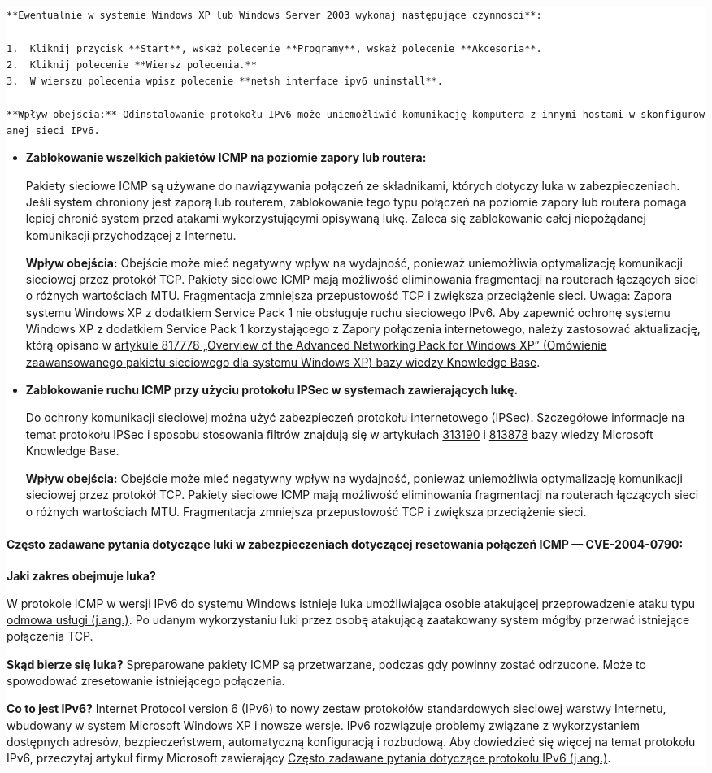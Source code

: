     **Ewentualnie w systemie Windows XP lub Windows Server 2003 wykonaj następujące czynności**:

    1.  Kliknij przycisk **Start**, wskaż polecenie **Programy**, wskaż polecenie **Akcesoria**.
    2.  Kliknij polecenie **Wiersz polecenia.**
    3.  W wierszu polecenia wpisz polecenie **netsh interface ipv6 uninstall**.

    **Wpływ obejścia:** Odinstalowanie protokołu IPv6 może uniemożliwić komunikację komputera z innymi hostami w skonfigurowanej sieci IPv6.

-   **Zablokowanie wszelkich pakietów ICMP na poziomie zapory lub routera:**

    Pakiety sieciowe ICMP są używane do nawiązywania połączeń ze składnikami, których dotyczy luka w zabezpieczeniach. Jeśli system chroniony jest zaporą lub routerem, zablokowanie tego typu połączeń na poziomie zapory lub routera pomaga lepiej chronić system przed atakami wykorzystującymi opisywaną lukę. Zaleca się zablokowanie całej niepożądanej komunikacji przychodzącej z Internetu.

    **Wpływ obejścia:** Obejście może mieć negatywny wpływ na wydajność, ponieważ uniemożliwia optymalizację komunikacji sieciowej przez protokół TCP. Pakiety sieciowe ICMP mają możliwość eliminowania fragmentacji na routerach łączących sieci o różnych wartościach MTU. Fragmentacja zmniejsza przepustowość TCP i zwiększa przeciążenie sieci.
    Uwaga: Zapora systemu Windows XP z dodatkiem Service Pack 1 nie obsługuje ruchu sieciowego IPv6. Aby zapewnić ochronę systemu Windows XP z dodatkiem Service Pack 1 korzystającego z Zapory połączenia internetowego, należy zastosować aktualizację, którą opisano w [artykule 817778 „Overview of the Advanced Networking Pack for Windows XP” (Omówienie zaawansowanego pakietu sieciowego dla systemu Windows XP) bazy wiedzy Knowledge Base](http://support.microsoft.com/kb/817778).

-   **Zablokowanie ruchu ICMP przy użyciu protokołu IPSec w systemach zawierających lukę.**

    Do ochrony komunikacji sieciowej można użyć zabezpieczeń protokołu internetowego (IPSec). Szczegółowe informacje na temat protokołu IPSec i sposobu stosowania filtrów znajdują się w artykułach [313190](http://support.microsoft.com/kb/313190) i [813878](http://support.microsoft.com/kb/813878) bazy wiedzy Microsoft Knowledge Base.

    **Wpływ obejścia:** Obejście może mieć negatywny wpływ na wydajność, ponieważ uniemożliwia optymalizację komunikacji sieciowej przez protokół TCP. Pakiety sieciowe ICMP mają możliwość eliminowania fragmentacji na routerach łączących sieci o różnych wartościach MTU. Fragmentacja zmniejsza przepustowość TCP i zwiększa przeciążenie sieci.

#### Często zadawane pytania dotyczące luki w zabezpieczeniach dotyczącej resetowania połączeń ICMP — CVE-2004-0790:

**Jaki zakres obejmuje luka?**

W protokole ICMP w wersji IPv6 do systemu Windows istnieje luka umożliwiająca osobie atakującej przeprowadzenie ataku typu [odmowa usługi (j.ang.)](http://go.microsoft.com/fwlink/?linkid=21142). Po udanym wykorzystaniu luki przez osobę atakującą zaatakowany system mógłby przerwać istniejące połączenia TCP.

**Skąd bierze się luka?**
Spreparowane pakiety ICMP są przetwarzane, podczas gdy powinny zostać odrzucone. Może to spowodować zresetowanie istniejącego połączenia.

**Co to jest IPv6?**
Internet Protocol version 6 (IPv6) to nowy zestaw protokołów standardowych sieciowej warstwy Internetu, wbudowany w system Microsoft Windows XP i nowsze wersje. IPv6 rozwiązuje problemy związane z wykorzystaniem dostępnych adresów, bezpieczeństwem, automatyczną konfiguracją i rozbudową. Aby dowiedzieć się więcej na temat protokołu IPv6, przeczytaj artykuł firmy Microsoft zawierający [Często zadawane pytania dotyczące protokołu IPv6 (j.ang.)](http://www.microsoft.com/technet/itsolutions/network/ipv6/ipv6faq.mspx).
